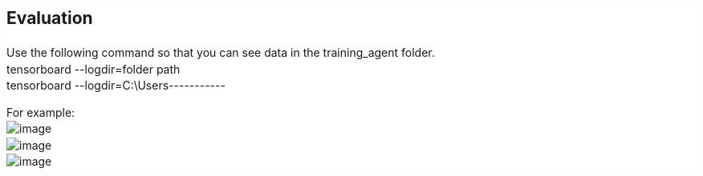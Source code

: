 ## Evaluation
Use the following command so that you can see data in the training_agent folder.  
tensorboard --logdir=folder path  
tensorboard --logdir=C:\Users\-------\----

For example:  
![image](https://github.com/taka-rl/RL_APS/assets/157423802/3a254879-2176-43c9-8a95-a777b348c38c)  
![image](https://github.com/taka-rl/RL_APS/assets/157423802/a51cb69d-472a-4370-942f-ccca2fecb4c4)  
![image](https://github.com/taka-rl/RL_APS/assets/157423802/d4e2cec0-def9-483c-b44f-dc4cf9b52397)  


